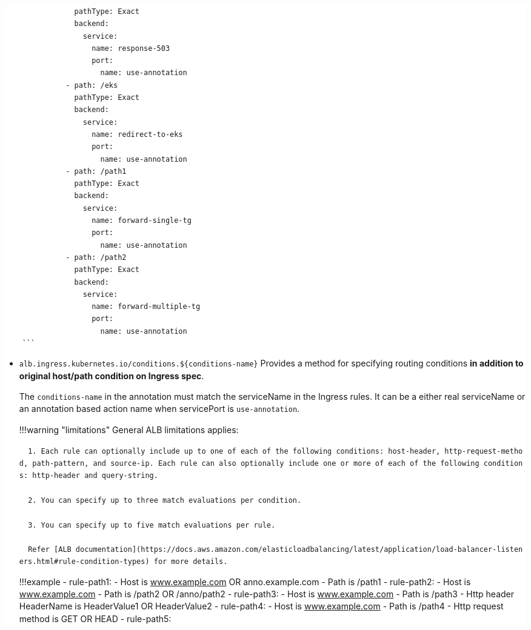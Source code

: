                     pathType: Exact
                    backend:
                      service:
                        name: response-503
                        port:
                          name: use-annotation
                  - path: /eks
                    pathType: Exact
                    backend:
                      service:
                        name: redirect-to-eks
                        port:
                          name: use-annotation
                  - path: /path1
                    pathType: Exact
                    backend:
                      service:
                        name: forward-single-tg
                        port:
                          name: use-annotation
                  - path: /path2
                    pathType: Exact
                    backend:
                      service:
                        name: forward-multiple-tg
                        port:
                          name: use-annotation
        ```

- <a name="conditions">`alb.ingress.kubernetes.io/conditions.${conditions-name}`</a> Provides a method for specifying routing conditions **in addition to original host/path condition on Ingress spec**.

    The `conditions-name` in the annotation must match the serviceName in the Ingress rules.
    It can be a either real serviceName or an annotation based action name when servicePort is `use-annotation`.

    !!!warning "limitations"
        General ALB limitations applies:

        1. Each rule can optionally include up to one of each of the following conditions: host-header, http-request-method, path-pattern, and source-ip. Each rule can also optionally include one or more of each of the following conditions: http-header and query-string.

        2. You can specify up to three match evaluations per condition.

        3. You can specify up to five match evaluations per rule.

        Refer [ALB documentation](https://docs.aws.amazon.com/elasticloadbalancing/latest/application/load-balancer-listeners.html#rule-condition-types) for more details.

    !!!example
        - rule-path1:
            - Host is www.example.com OR anno.example.com
            - Path is /path1
        - rule-path2:
            - Host is www.example.com
            - Path is /path2 OR /anno/path2
        - rule-path3:
            - Host is www.example.com
            - Path is /path3
            - Http header HeaderName is HeaderValue1 OR HeaderValue2
        - rule-path4:
            - Host is www.example.com
            - Path is /path4
            - Http request method is GET OR HEAD
        - rule-path5: